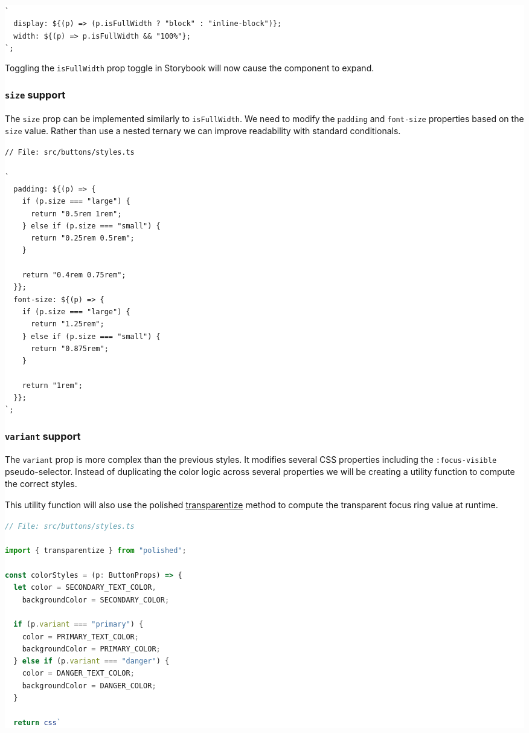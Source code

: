 ```tsx
`
  display: ${(p) => (p.isFullWidth ? "block" : "inline-block")};
  width: ${(p) => p.isFullWidth && "100%"};
`;
```

Toggling the `isFullWidth` prop toggle in Storybook will now cause the component to expand.

### `size` support

The `size` prop can be implemented similarly to `isFullWidth`. We need to modify the `padding` and `font-size` properties based on the `size` value. Rather than use a nested ternary we can improve readability with standard conditionals.

```tsx
// File: src/buttons/styles.ts

`
  padding: ${(p) => {
    if (p.size === "large") {
      return "0.5rem 1rem";
    } else if (p.size === "small") {
      return "0.25rem 0.5rem";
    }

    return "0.4rem 0.75rem";
  }};
  font-size: ${(p) => {
    if (p.size === "large") {
      return "1.25rem";
    } else if (p.size === "small") {
      return "0.875rem";
    }

    return "1rem";
  }};
`;
```

### `variant` support

The `variant` prop is more complex than the previous styles. It modifies several CSS properties including the `:focus-visible` pseudo-selector. Instead of duplicating the color logic across several properties we will be creating a utility function to compute the correct styles.

This utility function will also use the polished [transparentize](https://polished.js.org/docs/#transparentize) method to compute the transparent focus ring value at runtime.

```ts
// File: src/buttons/styles.ts

import { transparentize } from "polished";

const colorStyles = (p: ButtonProps) => {
  let color = SECONDARY_TEXT_COLOR,
    backgroundColor = SECONDARY_COLOR;

  if (p.variant === "primary") {
    color = PRIMARY_TEXT_COLOR;
    backgroundColor = PRIMARY_COLOR;
  } else if (p.variant === "danger") {
    color = DANGER_TEXT_COLOR;
    backgroundColor = DANGER_COLOR;
  }

  return css`
```